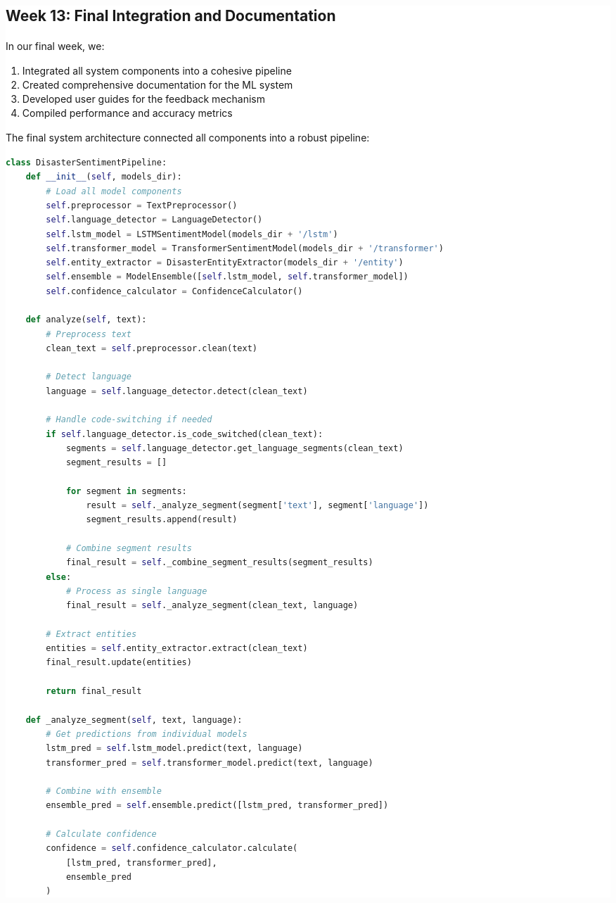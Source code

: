 ## Week 13: Final Integration and Documentation

In our final week, we:

1. Integrated all system components into a cohesive pipeline
2. Created comprehensive documentation for the ML system
3. Developed user guides for the feedback mechanism
4. Compiled performance and accuracy metrics

The final system architecture connected all components into a robust pipeline:

```python
class DisasterSentimentPipeline:
    def __init__(self, models_dir):
        # Load all model components
        self.preprocessor = TextPreprocessor()
        self.language_detector = LanguageDetector()
        self.lstm_model = LSTMSentimentModel(models_dir + '/lstm')
        self.transformer_model = TransformerSentimentModel(models_dir + '/transformer')
        self.entity_extractor = DisasterEntityExtractor(models_dir + '/entity')
        self.ensemble = ModelEnsemble([self.lstm_model, self.transformer_model])
        self.confidence_calculator = ConfidenceCalculator()
        
    def analyze(self, text):
        # Preprocess text
        clean_text = self.preprocessor.clean(text)
        
        # Detect language
        language = self.language_detector.detect(clean_text)
        
        # Handle code-switching if needed
        if self.language_detector.is_code_switched(clean_text):
            segments = self.language_detector.get_language_segments(clean_text)
            segment_results = []
            
            for segment in segments:
                result = self._analyze_segment(segment['text'], segment['language'])
                segment_results.append(result)
                
            # Combine segment results
            final_result = self._combine_segment_results(segment_results)
        else:
            # Process as single language
            final_result = self._analyze_segment(clean_text, language)
            
        # Extract entities
        entities = self.entity_extractor.extract(clean_text)
        final_result.update(entities)
        
        return final_result
        
    def _analyze_segment(self, text, language):
        # Get predictions from individual models
        lstm_pred = self.lstm_model.predict(text, language)
        transformer_pred = self.transformer_model.predict(text, language)
        
        # Combine with ensemble
        ensemble_pred = self.ensemble.predict([lstm_pred, transformer_pred])
        
        # Calculate confidence
        confidence = self.confidence_calculator.calculate(
            [lstm_pred, transformer_pred],
            ensemble_pred
        )
```